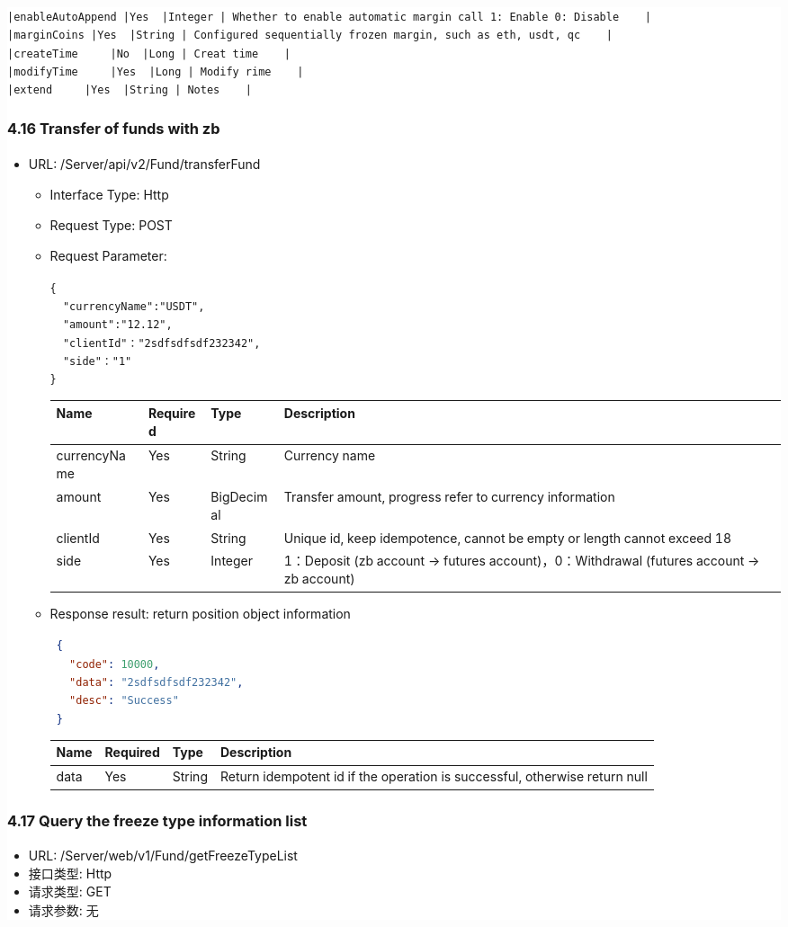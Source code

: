     |enableAutoAppend |Yes  |Integer | Whether to enable automatic margin call 1: Enable 0: Disable    |
    |marginCoins |Yes  |String | Configured sequentially frozen margin, such as eth, usdt, qc    |
    |createTime     |No  |Long | Creat time    |
    |modifyTime     |Yes  |Long | Modify rime    |
    |extend     |Yes  |String | Notes    |

### 4.16 Transfer of funds with zb

- URL: /Server/api/v2/Fund/transferFund
  - Interface Type: Http
  - Request Type: POST
  - Request Parameter: 
      ```
    {
        "currencyName":"USDT",
        "amount":"12.12",
        "clientId"："2sdfsdfsdf232342",
        "side"："1"
    }
    
    ```

    |Name|Required|Type|Description|
    |:----    |:---|:----- |:-----   |
    |currencyName |Yes  |String | Currency name    |
    |amount |Yes  |BigDecimal | Transfer amount, progress refer to currency information    |
    |clientId |Yes  |String | Unique id, keep idempotence, cannot be empty or length cannot exceed 18    |
    |side |Yes  |Integer | 1：Deposit (zb account -> futures account)，0：Withdrawal (futures account -> zb account)    |
    
  - Response result: return position object information
    ```json
     {
       "code": 10000,
       "data": "2sdfsdfsdf232342",
       "desc": "Success"
     }
    ```

    |Name|Required|Type|Description|
    |:----    |:---|:----- |:-----   |
    |data |Yes  |String |Return idempotent id if the operation is successful, otherwise return null   |





### 4.17 Query the freeze type information list
- URL: /Server/web/v1/Fund/getFreezeTypeList
- 接口类型: Http
- 请求类型: GET
- 请求参数:
  无

